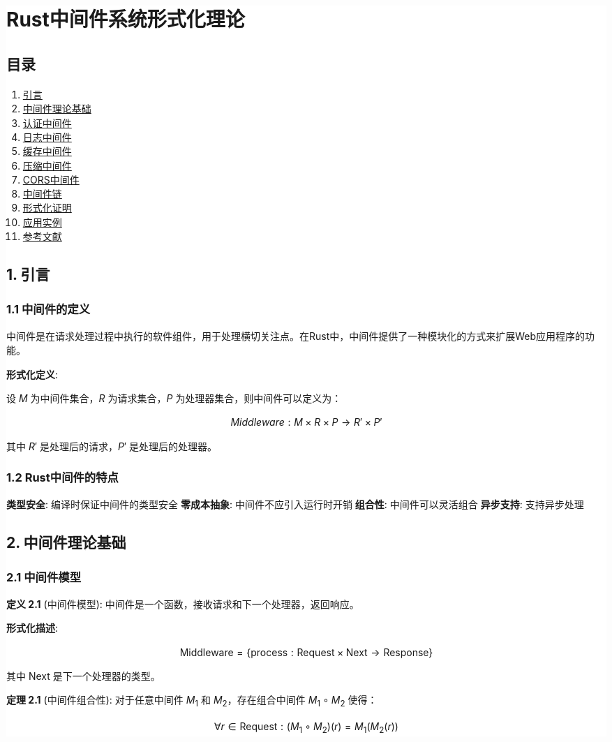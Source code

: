 # Rust中间件系统形式化理论

## 目录

1. [引言](#1-引言)
2. [中间件理论基础](#2-中间件理论基础)
3. [认证中间件](#3-认证中间件)
4. [日志中间件](#4-日志中间件)
5. [缓存中间件](#5-缓存中间件)
6. [压缩中间件](#6-压缩中间件)
7. [CORS中间件](#7-cors中间件)
8. [中间件链](#8-中间件链)
9. [形式化证明](#9-形式化证明)
10. [应用实例](#10-应用实例)
11. [参考文献](#11-参考文献)

## 1. 引言

### 1.1 中间件的定义

中间件是在请求处理过程中执行的软件组件，用于处理横切关注点。在Rust中，中间件提供了一种模块化的方式来扩展Web应用程序的功能。

**形式化定义**:

设 $M$ 为中间件集合，$R$ 为请求集合，$P$ 为处理器集合，则中间件可以定义为：

$$Middleware: M \times R \times P \rightarrow R' \times P'$$

其中 $R'$ 是处理后的请求，$P'$ 是处理后的处理器。

### 1.2 Rust中间件的特点

**类型安全**: 编译时保证中间件的类型安全
**零成本抽象**: 中间件不应引入运行时开销
**组合性**: 中间件可以灵活组合
**异步支持**: 支持异步处理

## 2. 中间件理论基础

### 2.1 中间件模型

**定义 2.1** (中间件模型): 中间件是一个函数，接收请求和下一个处理器，返回响应。

**形式化描述**:

$$\text{Middleware} = \{\text{process}: \text{Request} \times \text{Next} \rightarrow \text{Response}\}$$

其中 $\text{Next}$ 是下一个处理器的类型。

**定理 2.1** (中间件组合性): 对于任意中间件 $M_1$ 和 $M_2$，存在组合中间件 $M_1 \circ M_2$ 使得：

$$\forall r \in \text{Request}: (M_1 \circ M_2)(r) = M_1(M_2(r))$$
